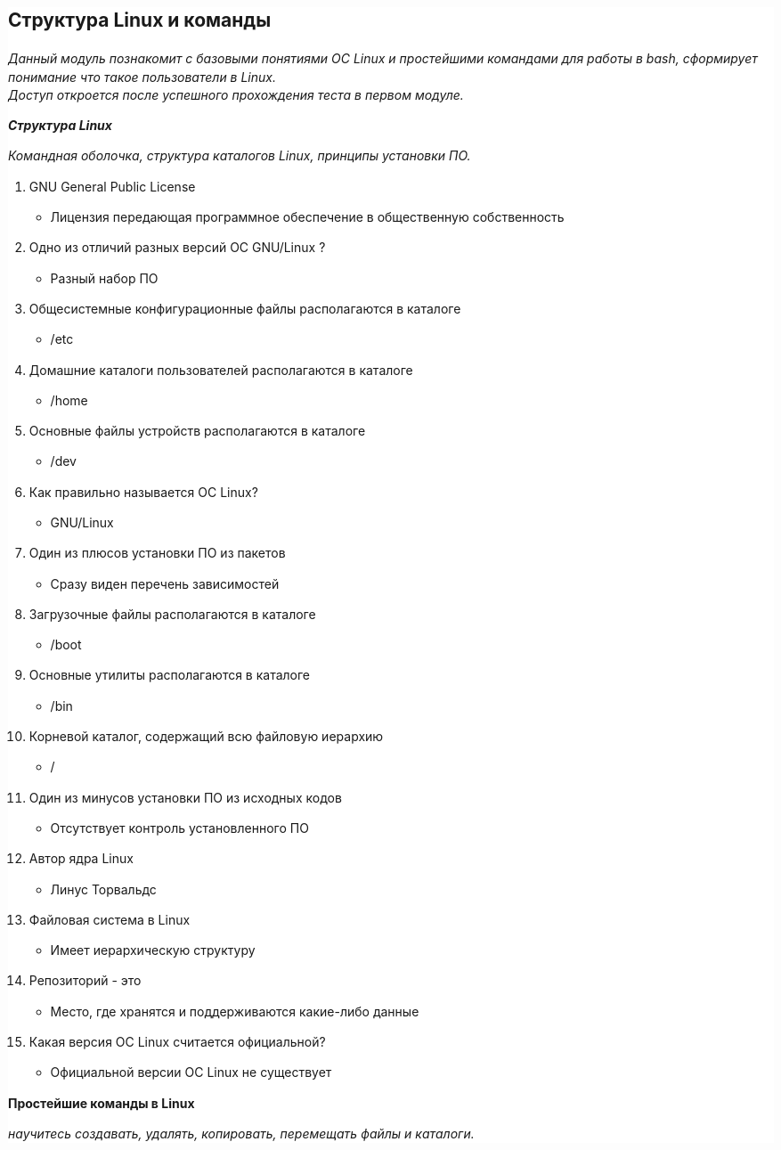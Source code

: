 ## Структура Linux и команды

*Данный модуль познакомит с базовыми понятиями ОС Linux и простейшими командами для работы в bash, сформирует понимание что такое пользователи в Linux.  
Доступ откроется после успешного прохождения теста в первом модуле.*

***Структура Linux***

*Командная оболочка, структура каталогов Linux, принципы установки ПО.*

1. GNU General Public License
    - Лицензия передающая программное обеспечение в общественную собственность

2. Одно из отличий разных версий ОС GNU/Linux ?
    - Разный набор ПО

3. Общесистемные конфигурационные файлы располагаются в каталоге
    - /etc

4. Домашние каталоги пользователей располагаются в каталоге
    - /home

5. Основные файлы устройств располагаются в каталоге
    - /dev

6. Как правильно называется ОС Linux?
    - GNU/Linux

7. Один из плюсов установки ПО из пакетов
    - Сразу виден перечень зависимостей

8. Загрузочные файлы располагаются в каталоге
    - /boot

9. Основные утилиты располагаются в каталоге
    - /bin

10. Корневой каталог, содержащий всю файловую иерархию
    - /

11. Один из минусов установки ПО из исходных кодов
    - Отсутствует контроль установленного ПО

12. Автор ядра Linux
    - Линус Торвальдс

13. Файловая система в Linux
    - Имеет иерархическую структуру

14. Репозиторий - это
    - Место, где хранятся и поддерживаются какие-либо данные

15. Какая версия ОС Linux считается официальной?
    - Официальной версии ОС Linux не существует



**Простейшие команды в Linux**

*научитесь создавать, удалять, копировать, перемещать файлы и каталоги.*
